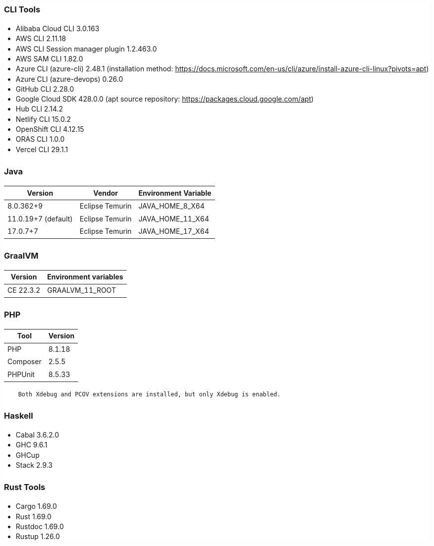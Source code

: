 ### CLI Tools
- Alibaba Cloud CLI 3.0.163
- AWS CLI 2.11.18
- AWS CLI Session manager plugin 1.2.463.0
- AWS SAM CLI 1.82.0
- Azure CLI (azure-cli) 2.48.1 (installation method: https://docs.microsoft.com/en-us/cli/azure/install-azure-cli-linux?pivots=apt)
- Azure CLI (azure-devops) 0.26.0
- GitHub CLI 2.28.0
- Google Cloud SDK 428.0.0 (apt source repository: https://packages.cloud.google.com/apt)
- Hub CLI 2.14.2
- Netlify CLI 15.0.2
- OpenShift CLI 4.12.15
- ORAS CLI 1.0.0
- Vercel CLI 29.1.1

### Java
| Version             | Vendor          | Environment Variable |
| ------------------- | --------------- | -------------------- |
| 8.0.362+9           | Eclipse Temurin | JAVA_HOME_8_X64      |
| 11.0.19+7 (default) | Eclipse Temurin | JAVA_HOME_11_X64     |
| 17.0.7+7            | Eclipse Temurin | JAVA_HOME_17_X64     |

### GraalVM
| Version   | Environment variables |
| --------- | --------------------- |
| CE 22.3.2 | GRAALVM_11_ROOT       |

### PHP
| Tool     | Version |
| -------- | ------- |
| PHP      | 8.1.18  |
| Composer | 2.5.5   |
| PHPUnit  | 8.5.33  |
```
    Both Xdebug and PCOV extensions are installed, but only Xdebug is enabled.
```
### Haskell
- Cabal 3.6.2.0
- GHC 9.6.1
- GHCup 
- Stack 2.9.3

### Rust Tools
- Cargo 1.69.0
- Rust 1.69.0
- Rustdoc 1.69.0
- Rustup 1.26.0
